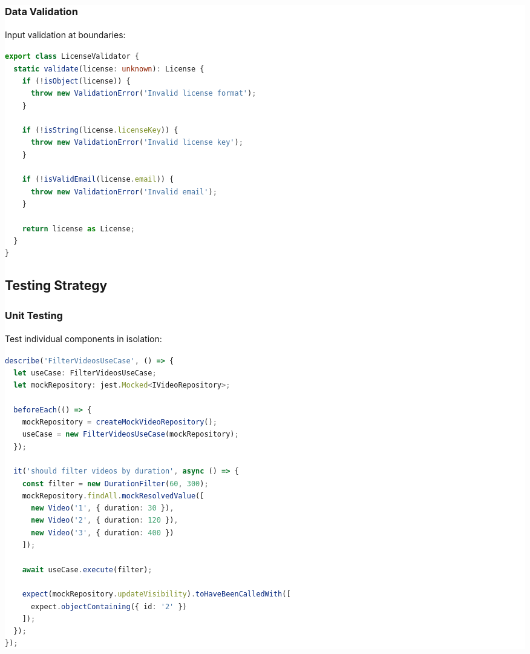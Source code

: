 ### Data Validation

Input validation at boundaries:

```typescript
export class LicenseValidator {
  static validate(license: unknown): License {
    if (!isObject(license)) {
      throw new ValidationError('Invalid license format');
    }
    
    if (!isString(license.licenseKey)) {
      throw new ValidationError('Invalid license key');
    }
    
    if (!isValidEmail(license.email)) {
      throw new ValidationError('Invalid email');
    }
    
    return license as License;
  }
}
```

## Testing Strategy

### Unit Testing

Test individual components in isolation:

```typescript
describe('FilterVideosUseCase', () => {
  let useCase: FilterVideosUseCase;
  let mockRepository: jest.Mocked<IVideoRepository>;
  
  beforeEach(() => {
    mockRepository = createMockVideoRepository();
    useCase = new FilterVideosUseCase(mockRepository);
  });
  
  it('should filter videos by duration', async () => {
    const filter = new DurationFilter(60, 300);
    mockRepository.findAll.mockResolvedValue([
      new Video('1', { duration: 30 }),
      new Video('2', { duration: 120 }),
      new Video('3', { duration: 400 })
    ]);
    
    await useCase.execute(filter);
    
    expect(mockRepository.updateVisibility).toHaveBeenCalledWith([
      expect.objectContaining({ id: '2' })
    ]);
  });
});
```
